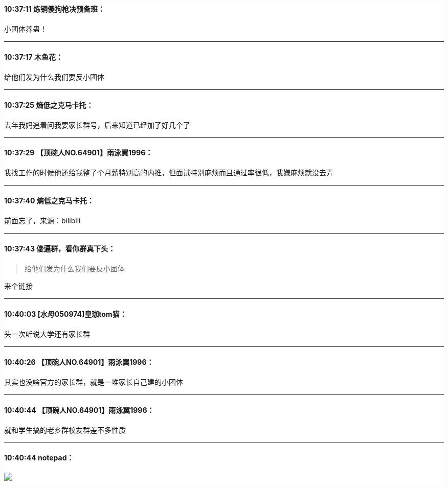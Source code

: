 #### 10:37:11  炼铜傻狗枪决预备班：

小团体养蛊！

*****

#### 10:37:17  木鱼花：

给他们发为什么我们要反小团体

*****

#### 10:37:25  熵低之克马卡托：

去年我妈追着问我要家长群号，后来知道已经加了好几个了

*****

#### 10:37:29  【顶碗人NO.64901】雨泳翼1996：

我找工作的时候他还给我整了个月薪特别高的内推，但面试特别麻烦而且通过率很低，我嫌麻烦就没去弄

*****

#### 10:37:40  熵低之克马卡托：

前面忘了，来源：bilibili

*****

#### 10:37:43  傻逼群，看你群真下头：

<blockquote>给他们发为什么我们要反小团体</blockquote>
 来个链接

*****

#### 10:40:03  [水母050974]皇珈tom猫：

头一次听说大学还有家长群

*****

#### 10:40:26  【顶碗人NO.64901】雨泳翼1996：

其实也没啥官方的家长群，就是一堆家长自己建的小团体

*****

#### 10:40:44  【顶碗人NO.64901】雨泳翼1996：

就和学生搞的老乡群校友群差不多性质

*****

#### 10:40:44  notepad：

![](http://gchat.qpic.cn/gchatpic_new/976058243/614391357-2317259612-0275A2D8F98C6EC28244DDEE18395CA0/0?term=2")
